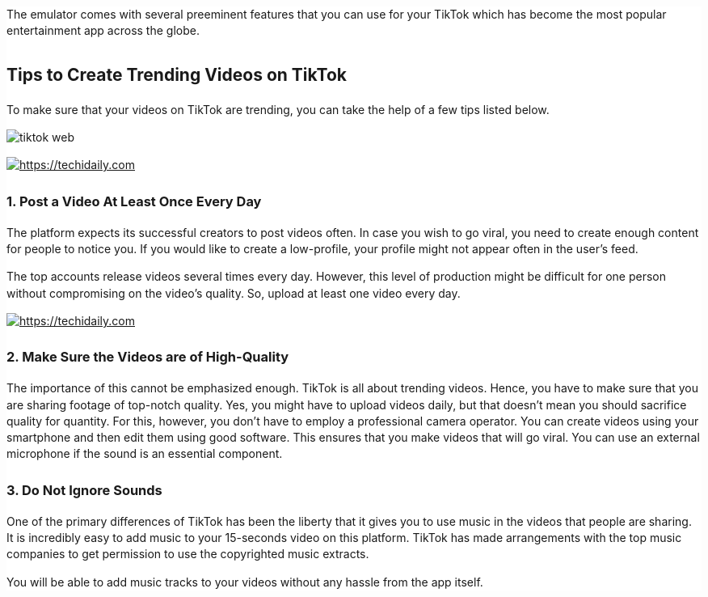 
The emulator comes with several preeminent features that you can use for your TikTok which has become the most popular entertainment app across the globe.

## Tips to Create Trending Videos on TikTok

To make sure that your videos on TikTok are trending, you can take the help of a few tips listed below.

![tiktok web](https://images.wondershare.com/filmora/Mac-articles/tiktok-web.jpg)


<a href="https://aligracehair.sjv.io/c/5597632/1925489/19272" target="_top" id="1925489">
  <img src="//a.impactradius-go.com/display-ad/19272-1925489" border="0" alt="https://techidaily.com" width="728" height="90"/>
</a>
<img height="0" width="0" src="https://aligracehair.sjv.io/i/5597632/1925489/19272" style="position:absolute;visibility:hidden;" border="0" />


### 1. Post a Video At Least Once Every Day

The platform expects its successful creators to post videos often. In case you wish to go viral, you need to create enough content for people to notice you. If you would like to create a low-profile, your profile might not appear often in the user’s feed.

The top accounts release videos several times every day. However, this level of production might be difficult for one person without compromising on the video’s quality. So, upload at least one video every day.


<a href="https://aligracehair.sjv.io/c/5597632/2027176/19272" target="_top" id="2027176">
  <img src="//a.impactradius-go.com/display-ad/19272-2027176" border="0" alt="https://techidaily.com" width="300" height="90"/>
</a>
<img height="0" width="0" src="https://aligracehair.sjv.io/i/5597632/2027176/19272" style="position:absolute;visibility:hidden;" border="0" />


### 2. Make Sure the Videos are of High-Quality

The importance of this cannot be emphasized enough. TikTok is all about trending videos. Hence, you have to make sure that you are sharing footage of top-notch quality. Yes, you might have to upload videos daily, but that doesn’t mean you should sacrifice quality for quantity. For this, however, you don’t have to employ a professional camera operator. You can create videos using your smartphone and then edit them using good software. This ensures that you make videos that will go viral. You can use an external microphone if the sound is an essential component.

### 3. Do Not Ignore Sounds

One of the primary differences of TikTok has been the liberty that it gives you to use music in the videos that people are sharing. It is incredibly easy to add music to your 15-seconds video on this platform. TikTok has made arrangements with the top music companies to get permission to use the copyrighted music extracts.

You will be able to add music tracks to your videos without any hassle from the app itself.
